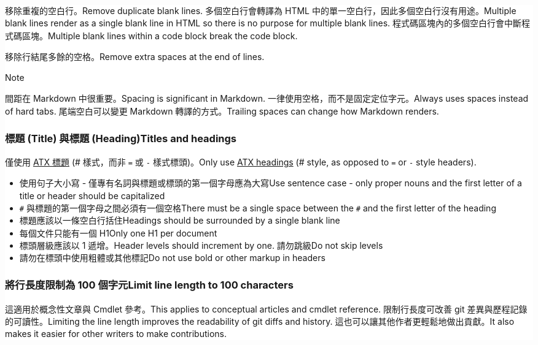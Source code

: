 <span data-ttu-id="09df5-134">移除重複的空白行。</span><span class="sxs-lookup"><span data-stu-id="09df5-134">Remove duplicate blank lines.</span></span> <span data-ttu-id="09df5-135">多個空白行會轉譯為 HTML 中的單一空白行，因此多個空白行沒有用途。</span><span class="sxs-lookup"><span data-stu-id="09df5-135">Multiple blank lines render as a single blank line in HTML so there is no purpose for multiple blank lines.</span></span> <span data-ttu-id="09df5-136">程式碼區塊內的多個空白行會中斷程式碼區塊。</span><span class="sxs-lookup"><span data-stu-id="09df5-136">Multiple blank lines within a code block break the code block.</span></span>

<span data-ttu-id="09df5-137">移除行結尾多餘的空格。</span><span class="sxs-lookup"><span data-stu-id="09df5-137">Remove extra spaces at the end of lines.</span></span>

> [!NOTE]
> <span data-ttu-id="09df5-138">間距在 Markdown 中很重要。</span><span class="sxs-lookup"><span data-stu-id="09df5-138">Spacing is significant in Markdown.</span></span> <span data-ttu-id="09df5-139">一律使用空格，而不是固定定位字元。</span><span class="sxs-lookup"><span data-stu-id="09df5-139">Always uses spaces instead of hard tabs.</span></span> <span data-ttu-id="09df5-140">尾端空白可以變更 Markdown 轉譯的方式。</span><span class="sxs-lookup"><span data-stu-id="09df5-140">Trailing spaces can change how Markdown renders.</span></span>

### <a name="titles-and-headings"></a><span data-ttu-id="09df5-141">標題 (Title) 與標題 (Heading)</span><span class="sxs-lookup"><span data-stu-id="09df5-141">Titles and headings</span></span>

<span data-ttu-id="09df5-142">僅使用 [ATX 標題][atx] (# 樣式，而非 `=` 或 `-` 樣式標頭)。</span><span class="sxs-lookup"><span data-stu-id="09df5-142">Only use [ATX headings][atx] (# style, as opposed to `=` or `-` style headers).</span></span>

- <span data-ttu-id="09df5-143">使用句子大小寫 - 僅專有名詞與標題或標頭的第一個字母應為大寫</span><span class="sxs-lookup"><span data-stu-id="09df5-143">Use sentence case - only proper nouns and the first letter of a title or header should be capitalized</span></span>
- <span data-ttu-id="09df5-144">`#` 與標題的第一個字母之間必須有一個空格</span><span class="sxs-lookup"><span data-stu-id="09df5-144">There must be a single space between the `#` and the first letter of the heading</span></span>
- <span data-ttu-id="09df5-145">標題應該以一條空白行括住</span><span class="sxs-lookup"><span data-stu-id="09df5-145">Headings should be surrounded by a single blank line</span></span>
- <span data-ttu-id="09df5-146">每個文件只能有一個 H1</span><span class="sxs-lookup"><span data-stu-id="09df5-146">Only one H1 per document</span></span>
- <span data-ttu-id="09df5-147">標頭層級應該以 1 遞增。</span><span class="sxs-lookup"><span data-stu-id="09df5-147">Header levels should increment by one.</span></span> <span data-ttu-id="09df5-148">請勿跳級</span><span class="sxs-lookup"><span data-stu-id="09df5-148">Do not skip levels</span></span>
- <span data-ttu-id="09df5-149">請勿在標頭中使用粗體或其他標記</span><span class="sxs-lookup"><span data-stu-id="09df5-149">Do not use bold or other markup in headers</span></span>

### <a name="limit-line-length-to-100-characters"></a><span data-ttu-id="09df5-150">將行長度限制為 100 個字元</span><span class="sxs-lookup"><span data-stu-id="09df5-150">Limit line length to 100 characters</span></span>

<span data-ttu-id="09df5-151">這適用於概念性文章與 Cmdlet 參考。</span><span class="sxs-lookup"><span data-stu-id="09df5-151">This applies to conceptual articles and cmdlet reference.</span></span> <span data-ttu-id="09df5-152">限制行長度可改善 git 差異與歷程記錄的可讀性。</span><span class="sxs-lookup"><span data-stu-id="09df5-152">Limiting the line length improves the readability of git diffs and history.</span></span> <span data-ttu-id="09df5-153">這也可以讓其他作者更輕鬆地做出貢獻。</span><span class="sxs-lookup"><span data-stu-id="09df5-153">It also makes it easier for other writers to make contributions.</span></span>


[platyPS]: https://github.com/PowerShell/platyPS
[markdig]: https://github.com/lunet-io/markdig
[CommonMark]: https://spec.commonmark.org/
[atx]: https://github.github.com/gfm/#atx-headings
[pascal-case]: https://en.wikipedia.org/wiki/PascalCase
[reflow]: https://marketplace.visualstudio.com/items?itemName=marvhen.reflow-markdown